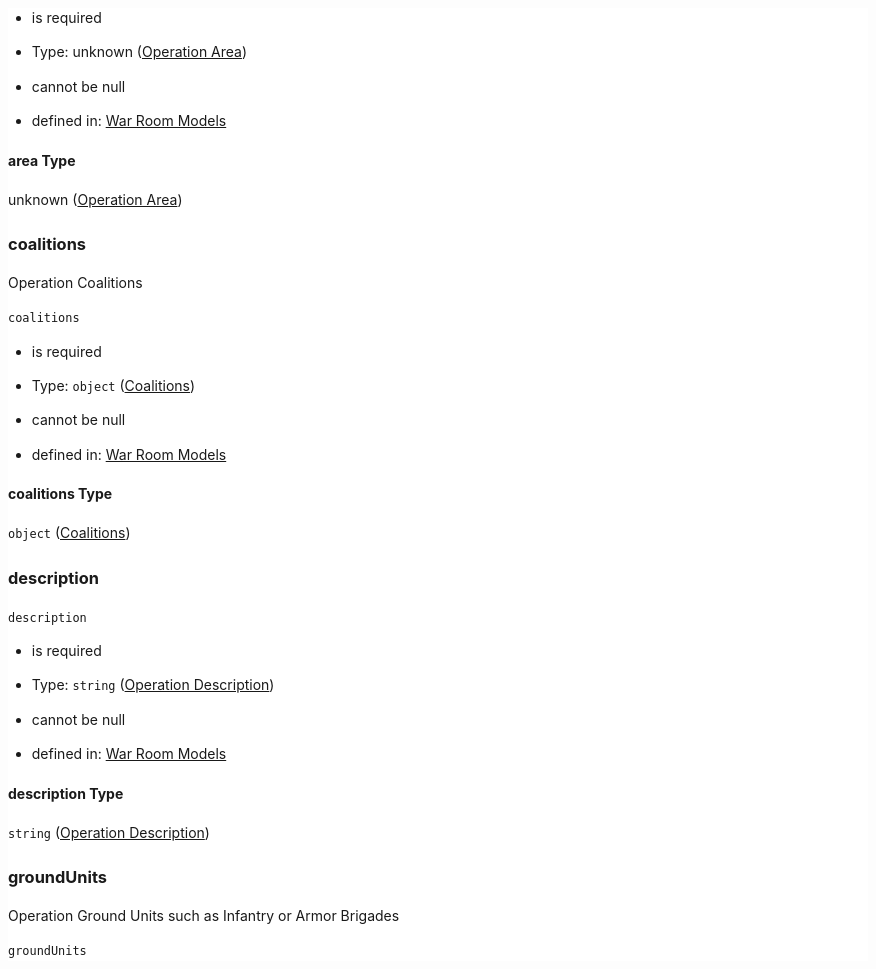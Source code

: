 *   is required

*   Type: unknown ([Operation Area](models-definitions-operation-file-properties-operation-area.md))

*   cannot be null

*   defined in: [War Room Models](models-definitions-operation-file-properties-operation-area.md "OperationFile#/definitions/OperationFile/properties/area")

#### area Type

unknown ([Operation Area](models-definitions-operation-file-properties-operation-area.md))

### coalitions

Operation Coalitions

`coalitions`

*   is required

*   Type: `object` ([Coalitions](models-definitions-operation-file-properties-coalitions.md))

*   cannot be null

*   defined in: [War Room Models](models-definitions-operation-file-properties-coalitions.md "Coalitions#/definitions/OperationFile/properties/coalitions")

#### coalitions Type

`object` ([Coalitions](models-definitions-operation-file-properties-coalitions.md))

### description



`description`

*   is required

*   Type: `string` ([Operation Description](models-definitions-operation-file-properties-operation-description.md))

*   cannot be null

*   defined in: [War Room Models](models-definitions-operation-file-properties-operation-description.md "OperationFile#/definitions/OperationFile/properties/description")

#### description Type

`string` ([Operation Description](models-definitions-operation-file-properties-operation-description.md))

### groundUnits

Operation Ground Units such as Infantry or Armor Brigades

`groundUnits`
